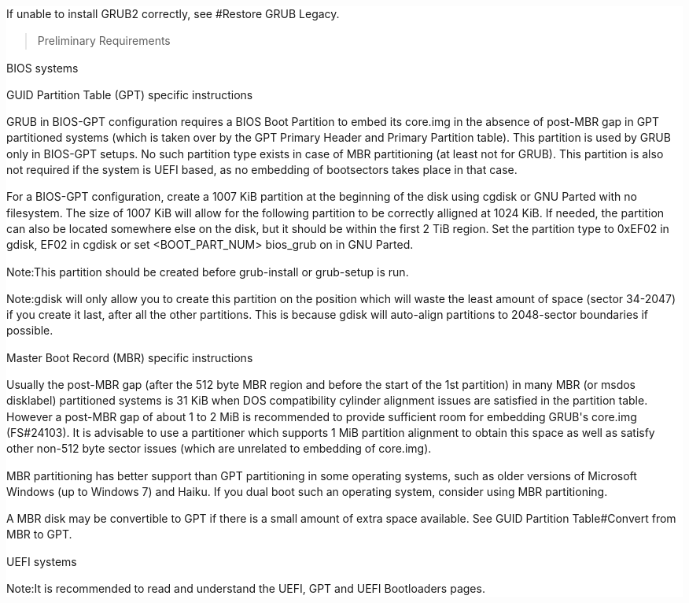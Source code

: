 If unable to install GRUB2 correctly, see #Restore GRUB Legacy.

> Preliminary Requirements

BIOS systems

GUID Partition Table (GPT) specific instructions

GRUB in BIOS-GPT configuration requires a BIOS Boot Partition to embed
its core.img in the absence of post-MBR gap in GPT partitioned systems
(which is taken over by the GPT Primary Header and Primary Partition
table). This partition is used by GRUB only in BIOS-GPT setups. No such
partition type exists in case of MBR partitioning (at least not for
GRUB). This partition is also not required if the system is UEFI based,
as no embedding of bootsectors takes place in that case.

For a BIOS-GPT configuration, create a 1007 KiB partition at the
beginning of the disk using cgdisk or GNU Parted with no filesystem. The
size of 1007 KiB will allow for the following partition to be correctly
alligned at 1024 KiB. If needed, the partition can also be located
somewhere else on the disk, but it should be within the first 2 TiB
region. Set the partition type to 0xEF02 in gdisk, EF02 in cgdisk or
set <BOOT_PART_NUM> bios_grub on in GNU Parted.

Note:This partition should be created before grub-install or grub-setup
is run.

Note:gdisk will only allow you to create this partition on the position
which will waste the least amount of space (sector 34-2047) if you
create it last, after all the other partitions. This is because gdisk
will auto-align partitions to 2048-sector boundaries if possible.

Master Boot Record (MBR) specific instructions

Usually the post-MBR gap (after the 512 byte MBR region and before the
start of the 1st partition) in many MBR (or msdos disklabel) partitioned
systems is 31 KiB when DOS compatibility cylinder alignment issues are
satisfied in the partition table. However a post-MBR gap of about 1 to 2
MiB is recommended to provide sufficient room for embedding GRUB's
core.img (FS#24103). It is advisable to use a partitioner which supports
1 MiB partition alignment to obtain this space as well as satisfy other
non-512 byte sector issues (which are unrelated to embedding of
core.img).

MBR partitioning has better support than GPT partitioning in some
operating systems, such as older versions of Microsoft Windows (up to
Windows 7) and Haiku. If you dual boot such an operating system,
consider using MBR partitioning.

A MBR disk may be convertible to GPT if there is a small amount of extra
space available. See GUID Partition Table#Convert from MBR to GPT.

UEFI systems

Note:It is recommended to read and understand the UEFI, GPT and UEFI
Bootloaders pages.
